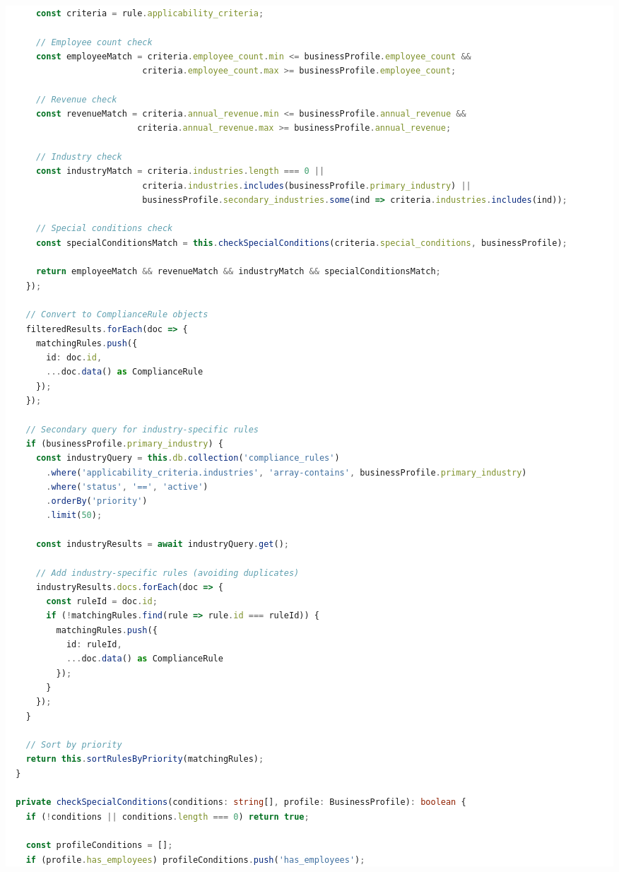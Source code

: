 ```typescript
      const criteria = rule.applicability_criteria;

      // Employee count check
      const employeeMatch = criteria.employee_count.min <= businessProfile.employee_count &&
                           criteria.employee_count.max >= businessProfile.employee_count;

      // Revenue check
      const revenueMatch = criteria.annual_revenue.min <= businessProfile.annual_revenue &&
                          criteria.annual_revenue.max >= businessProfile.annual_revenue;

      // Industry check
      const industryMatch = criteria.industries.length === 0 ||
                           criteria.industries.includes(businessProfile.primary_industry) ||
                           businessProfile.secondary_industries.some(ind => criteria.industries.includes(ind));

      // Special conditions check
      const specialConditionsMatch = this.checkSpecialConditions(criteria.special_conditions, businessProfile);

      return employeeMatch && revenueMatch && industryMatch && specialConditionsMatch;
    });

    // Convert to ComplianceRule objects
    filteredResults.forEach(doc => {
      matchingRules.push({
        id: doc.id,
        ...doc.data() as ComplianceRule
      });
    });

    // Secondary query for industry-specific rules
    if (businessProfile.primary_industry) {
      const industryQuery = this.db.collection('compliance_rules')
        .where('applicability_criteria.industries', 'array-contains', businessProfile.primary_industry)
        .where('status', '==', 'active')
        .orderBy('priority')
        .limit(50);

      const industryResults = await industryQuery.get();

      // Add industry-specific rules (avoiding duplicates)
      industryResults.docs.forEach(doc => {
        const ruleId = doc.id;
        if (!matchingRules.find(rule => rule.id === ruleId)) {
          matchingRules.push({
            id: ruleId,
            ...doc.data() as ComplianceRule
          });
        }
      });
    }

    // Sort by priority
    return this.sortRulesByPriority(matchingRules);
  }

  private checkSpecialConditions(conditions: string[], profile: BusinessProfile): boolean {
    if (!conditions || conditions.length === 0) return true;

    const profileConditions = [];
    if (profile.has_employees) profileConditions.push('has_employees');
```